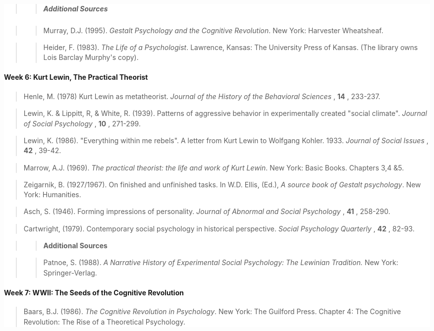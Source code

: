 > > #####  Additional Sources

>>

>> Murray, D.J. (1995). _Gestalt Psychology and the Cognitive Revolution_. New
York: Harvester Wheatsheaf.

>>

>> Heider, F. (1983). _The Life of a Psychologist_. Lawrence, Kansas: The
University Press of Kansas. (The library owns Lois Barclay Murphy's copy).

####  Week 6: Kurt Lewin, The Practical Theorist

> Henle, M. (1978) Kurt Lewin as metatheorist. _Journal of the History of the
Behavioral Sciences_ , **14** , 233-237.

>

> Lewin, K. & Lippitt, R, & White, R. (1939). Patterns of aggressive behavior
in experimentally created "social climate". _Journal of Social Psychology_ ,
**10** , 271-299.

>

> Lewin, K. (1986). "Everything within me rebels". A letter from Kurt Lewin to
Wolfgang Kohler. 1933. _Journal of Social Issues_ , **42** , 39-42.

>

> Marrow, A.J. (1969). _The practical theorist: the life and work of Kurt
Lewin_. New York: Basic Books. Chapters 3,4  &5.

>

> Zeigarnik, B. (1927/1967). On finished and unfinished tasks. In W.D. Ellis,
(Ed.), _A source book of Gestalt psychology_. New York: Humanities.

>

> Asch, S. (1946). Forming impressions of personality. _Journal of Abnormal
and Social Psychology_ , **41** , 258-290.

>

> Cartwright, (1979). Contemporary social psychology in historical
perspective. _Social Psychology Quarterly_ , **42** , 82-93.

>

>> **Additional Sources**

>>

>> Patnoe, S. (1988). _A Narrative History of Experimental Social Psychology:
The Lewinian Tradition._ New York: Springer-Verlag.

#### Week 7: WWII: The Seeds of the Cognitive Revolution

> Baars, B.J. (1986). _The Cognitive Revolution in Psychology_. New York: The
Guilford Press. Chapter 4: The Cognitive Revolution: The Rise of a Theoretical
Psychology.

